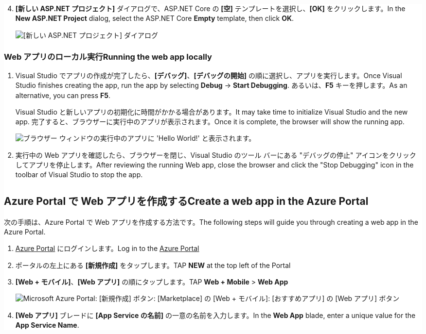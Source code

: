 4. <span data-ttu-id="40071-125">**[新しい ASP.NET プロジェクト]** ダイアログで、ASP.NET Core の **[空]** テンプレートを選択し、**[OK]** をクリックします。</span><span class="sxs-lookup"><span data-stu-id="40071-125">In the **New ASP.NET Project** dialog, select the ASP.NET Core **Empty** template, then click **OK**.</span></span>

   ![[新しい ASP.NET プロジェクト] ダイアログ](azure-continuous-deployment/_static/02-web-site-template.png)


### <a name="running-the-web-app-locally"></a><span data-ttu-id="40071-127">Web アプリのローカル実行</span><span class="sxs-lookup"><span data-stu-id="40071-127">Running the web app locally</span></span>

1. <span data-ttu-id="40071-128">Visual Studio でアプリの作成が完了したら、**[デバッグ]**、**[デバッグの開始]** の順に選択し、アプリを実行します。</span><span class="sxs-lookup"><span data-stu-id="40071-128">Once Visual Studio finishes creating the app, run the app by selecting **Debug** -> **Start Debugging**.</span></span> <span data-ttu-id="40071-129">あるいは、**F5** キーを押します。</span><span class="sxs-lookup"><span data-stu-id="40071-129">As an alternative, you can press **F5**.</span></span>

   <span data-ttu-id="40071-130">Visual Studio と新しいアプリの初期化に時間がかかる場合があります。</span><span class="sxs-lookup"><span data-stu-id="40071-130">It may take time to initialize Visual Studio and the new app.</span></span> <span data-ttu-id="40071-131">完了すると、ブラウザーに実行中のアプリが表示されます。</span><span class="sxs-lookup"><span data-stu-id="40071-131">Once it is complete, the browser will show the running app.</span></span>

   ![ブラウザー ウィンドウの実行中のアプリに 'Hello World!' と表示されます。](azure-continuous-deployment/_static/04-browser-runapp.png)

2. <span data-ttu-id="40071-133">実行中の Web アプリを確認したら、ブラウザーを閉じ、Visual Studio のツール バーにある "デバッグの停止" アイコンをクリックしてアプリを停止します。</span><span class="sxs-lookup"><span data-stu-id="40071-133">After reviewing the running Web app, close the browser and click the "Stop Debugging" icon in the toolbar of Visual Studio to stop the app.</span></span>

## <a name="create-a-web-app-in-the-azure-portal"></a><span data-ttu-id="40071-134">Azure Portal で Web アプリを作成する</span><span class="sxs-lookup"><span data-stu-id="40071-134">Create a web app in the Azure Portal</span></span>

<span data-ttu-id="40071-135">次の手順は、Azure Portal で Web アプリを作成する方法です。</span><span class="sxs-lookup"><span data-stu-id="40071-135">The following steps will guide you through creating a web app in the Azure Portal.</span></span>

1. <span data-ttu-id="40071-136">[Azure Portal](https://portal.azure.com) にログインします。</span><span class="sxs-lookup"><span data-stu-id="40071-136">Log in to the [Azure Portal](https://portal.azure.com)</span></span>
2. <span data-ttu-id="40071-137">ポータルの左上にある **[新規作成]** をタップします。</span><span class="sxs-lookup"><span data-stu-id="40071-137">TAP **NEW** at the top left of the Portal</span></span>
3. <span data-ttu-id="40071-138">**[Web + モバイル]**、**[Web アプリ]** の順にタップします。</span><span class="sxs-lookup"><span data-stu-id="40071-138">TAP **Web + Mobile** > **Web App**</span></span>

    ![Microsoft Azure Portal: [新規作成] ボタン: [Marketplace] の [Web + モバイル]: [おすすめアプリ] の [Web アプリ] ボタン](azure-continuous-deployment/_static/05-azure-newwebapp.png)

4.  <span data-ttu-id="40071-140">**[Web アプリ]** ブレードに **[App Service の名前]** の一意の名前を入力します。</span><span class="sxs-lookup"><span data-stu-id="40071-140">In the **Web App** blade, enter a unique value for the **App Service Name**.</span></span>
